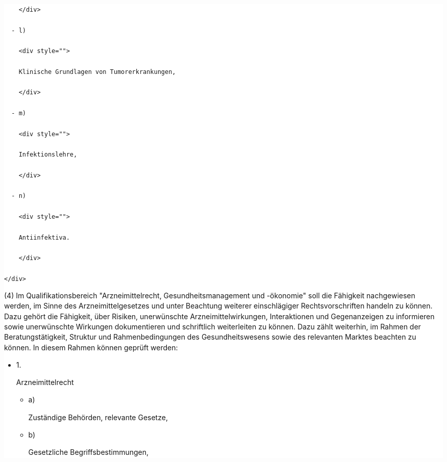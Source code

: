         </div>
    
      - l)
        
        <div style="">
        
        Klinische Grundlagen von Tumorerkrankungen,
        
        </div>
    
      - m)
        
        <div style="">
        
        Infektionslehre,
        
        </div>
    
      - n)
        
        <div style="">
        
        Antiinfektiva.
        
        </div>
    
    </div>

</div>

<div class="jurAbsatz">

(4) Im Qualifikationsbereich "Arzneimittelrecht, Gesundheitsmanagement
und -ökonomie" soll die Fähigkeit nachgewiesen werden, im Sinne des
Arzneimittelgesetzes und unter Beachtung weiterer einschlägiger
Rechtsvorschriften handeln zu können. Dazu gehört die Fähigkeit, über
Risiken, unerwünschte Arzneimittelwirkungen, Interaktionen und
Gegenanzeigen zu informieren sowie unerwünschte Wirkungen dokumentieren
und schriftlich weiterleiten zu können. Dazu zählt weiterhin, im Rahmen
der Beratungstätigkeit, Struktur und Rahmenbedingungen des
Gesundheitswesens sowie des relevanten Marktes beachten zu können. In
diesem Rahmen können geprüft werden:

  - 1\.
    
    <div style="">
    
    Arzneimittelrecht
    
      - a)
        
        <div style="">
        
        Zuständige Behörden, relevante Gesetze,
        
        </div>
    
      - b)
        
        <div style="">
        
        Gesetzliche Begriffsbestimmungen,
        